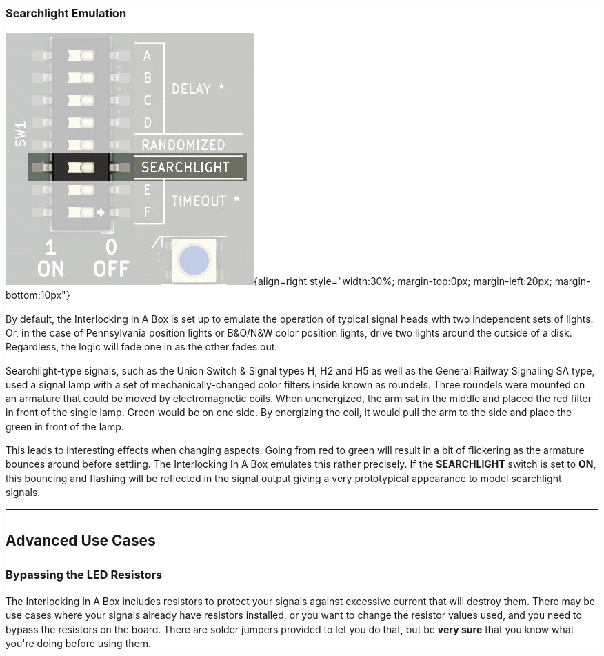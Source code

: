### Searchlight Emulation

![](img/ckt-iiab-searchlight.jpg){align=right style="width:30%; margin-top:0px; margin-left:20px; margin-bottom:10px"}

By default, the Interlocking In A Box is set up to emulate the operation of
typical signal heads with two independent sets of lights.  Or, in the case of
Pennsylvania position lights or B&O/N&W color position lights, drive two
lights around the outside of a disk.  Regardless, the logic will fade one in
as the other fades out.

Searchlight-type signals, such as the Union Switch & Signal types H, H2 and
H5 as well as the General Railway Signaling SA type, used a signal lamp with
a set of mechanically-changed color filters inside known as roundels.  Three
roundels were mounted on an armature that could be moved by electromagnetic
coils.  When unenergized, the arm sat in the middle and placed the red
filter in front of the single lamp.  Green would be on one side.  By
energizing the coil, it would pull the arm to the side and place the green
in front of the lamp.

This leads to interesting effects when changing aspects.  Going from red to
green will result in a bit of flickering as the armature bounces around
before settling.  The Interlocking In A Box emulates this rather precisely. 
If the **SEARCHLIGHT** switch is set to **ON**, this bouncing and flashing will be
reflected in the signal output giving a very prototypical appearance to
model searchlight signals.

---

## Advanced Use Cases

### Bypassing the LED Resistors

The Interlocking In A Box includes resistors to protect your signals against
excessive current that will destroy them.  There may be use cases where your
signals already have resistors installed, or you want to change the resistor
values used, and you need to bypass the resistors on the board.  There are
solder jumpers provided to let you do that, but be **very sure** that you
know what you're doing before using them.
